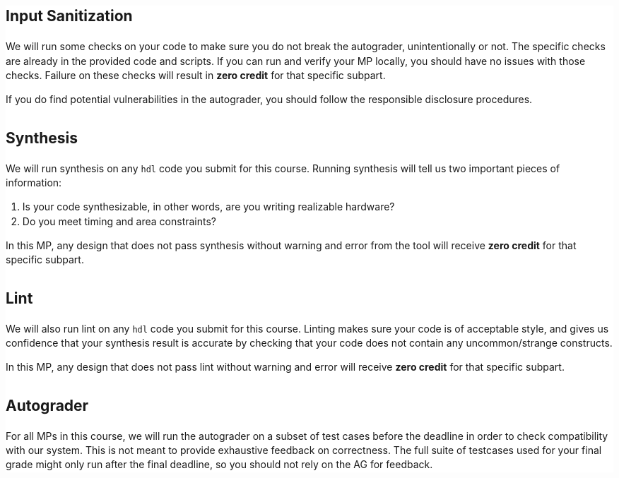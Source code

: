 ## Input Sanitization
We will run some checks on your code to make sure you do not break the autograder,
unintentionally or not. The specific checks are already in the provided code and scripts.
If you can run and verify your MP locally, you should have no issues with those checks.
Failure on these checks will result in **zero credit** for that specific subpart.

If you do find potential vulnerabilities in the autograder,
you should follow the responsible disclosure procedures.

## Synthesis
We will run synthesis on any `hdl` code you submit for this course. Running synthesis
will tell us two important pieces of information:
1. Is your code synthesizable, in other words, are you writing realizable hardware?
2. Do you meet timing and area constraints?

In this MP, any design that does not pass synthesis without warning and error from the tool will receive **zero credit**
for that specific subpart.

## Lint
We will also run lint on any `hdl` code you submit for this course.
Linting makes sure your code is of acceptable style, and gives us confidence that your synthesis result
is accurate by checking that your code does not contain any uncommon/strange constructs.

In this MP, any design that does not pass lint without warning and error will receive **zero credit**
for that specific subpart.

## Autograder
For all MPs in this course, we will run the autograder on a subset of test cases before the deadline
in order to check compatibility with our system. This is not meant to provide exhaustive
feedback on correctness. The full suite of testcases used for your final grade might only run after
the final deadline, so you should not rely on the AG for feedback.
